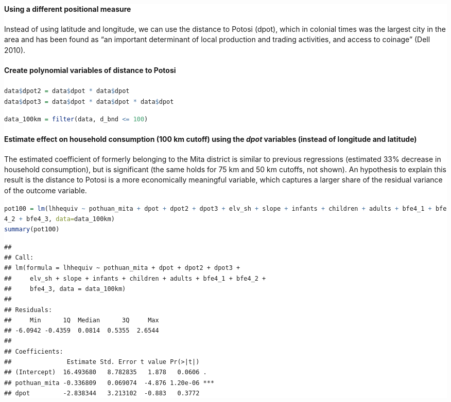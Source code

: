 #### Using a different positional measure

Instead of using latitude and longitude, we can use the distance to
Potosi (dpot), which in colonial times was the largest city in the area
and has been found as “an important determinant of local production and
trading activities, and access to coinage” (Dell 2010).

#### Create polynomial variables of distance to Potosi

``` r
data$dpot2 = data$dpot * data$dpot
data$dpot3 = data$dpot * data$dpot * data$dpot
```

``` r
data_100km = filter(data, d_bnd <= 100) 
```

#### Estimate effect on household consumption (100 km cutoff) using the *dpot* variables (instead of longitude and latitude)

The estimated coefficient of formerly belonging to the Mita district is
similar to previous regressions (estimated 33% decrease in household
consumption), but is significant (the same holds for 75 km and 50 km
cutoffs, not shown). An hypothesis to explain this result is the
distance to Potosi is a more economically meaningful variable, which
captures a larger share of the residual variance of the outcome
variable.

``` r
pot100 = lm(lhhequiv ~ pothuan_mita + dpot + dpot2 + dpot3 + elv_sh + slope + infants + children + adults + bfe4_1 + bfe4_2 + bfe4_3, data=data_100km)
summary(pot100)
```

    ## 
    ## Call:
    ## lm(formula = lhhequiv ~ pothuan_mita + dpot + dpot2 + dpot3 + 
    ##     elv_sh + slope + infants + children + adults + bfe4_1 + bfe4_2 + 
    ##     bfe4_3, data = data_100km)
    ## 
    ## Residuals:
    ##     Min      1Q  Median      3Q     Max 
    ## -6.0942 -0.4359  0.0814  0.5355  2.6544 
    ## 
    ## Coefficients:
    ##               Estimate Std. Error t value Pr(>|t|)    
    ## (Intercept)  16.493680   8.782835   1.878   0.0606 .  
    ## pothuan_mita -0.336809   0.069074  -4.876 1.20e-06 ***
    ## dpot         -2.838344   3.213102  -0.883   0.3772    